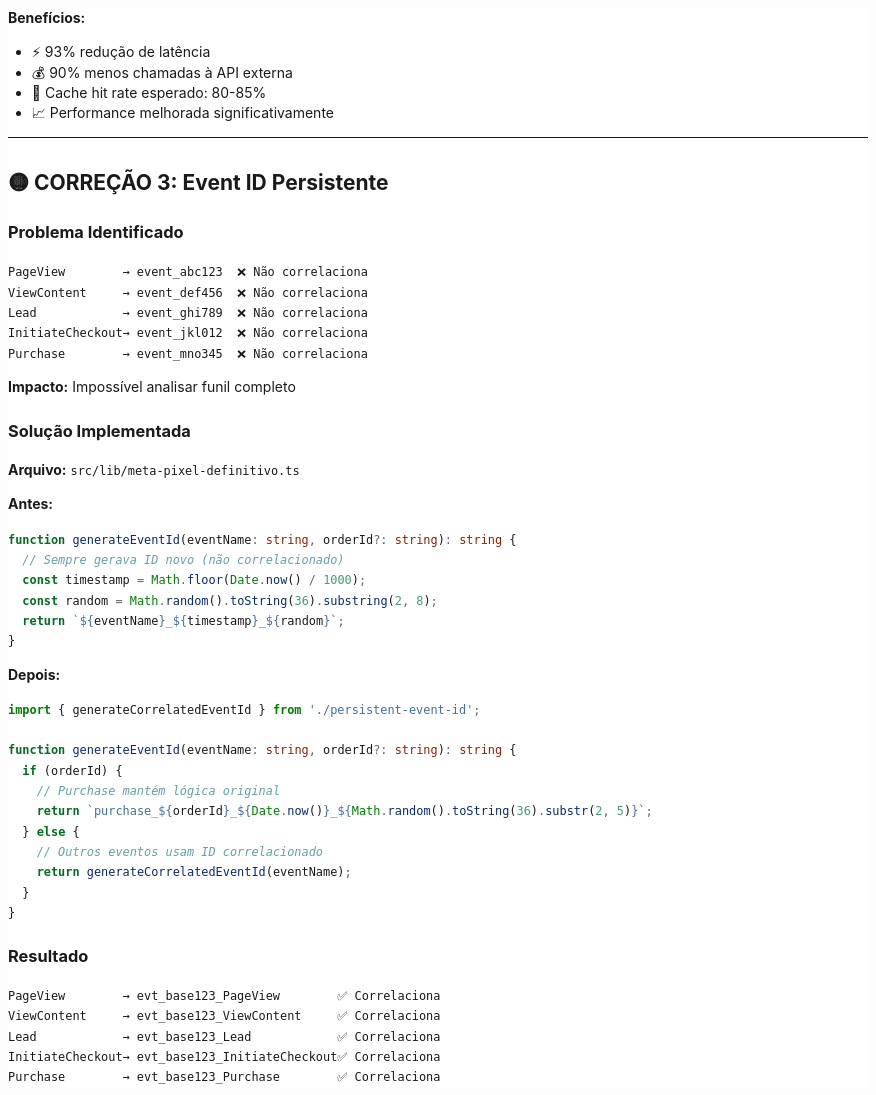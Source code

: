 **Benefícios:**
- ⚡ 93% redução de latência
- 💰 90% menos chamadas à API externa
- 🎯 Cache hit rate esperado: 80-85%
- 📈 Performance melhorada significativamente

---

## 🟡 CORREÇÃO 3: Event ID Persistente

### Problema Identificado
```
PageView        → event_abc123  ❌ Não correlaciona
ViewContent     → event_def456  ❌ Não correlaciona
Lead            → event_ghi789  ❌ Não correlaciona
InitiateCheckout→ event_jkl012  ❌ Não correlaciona
Purchase        → event_mno345  ❌ Não correlaciona
```
**Impacto:** Impossível analisar funil completo

### Solução Implementada

**Arquivo:** `src/lib/meta-pixel-definitivo.ts`

**Antes:**
```typescript
function generateEventId(eventName: string, orderId?: string): string {
  // Sempre gerava ID novo (não correlacionado)
  const timestamp = Math.floor(Date.now() / 1000);
  const random = Math.random().toString(36).substring(2, 8);
  return `${eventName}_${timestamp}_${random}`;
}
```

**Depois:**
```typescript
import { generateCorrelatedEventId } from './persistent-event-id';

function generateEventId(eventName: string, orderId?: string): string {
  if (orderId) {
    // Purchase mantém lógica original
    return `purchase_${orderId}_${Date.now()}_${Math.random().toString(36).substr(2, 5)}`;
  } else {
    // Outros eventos usam ID correlacionado
    return generateCorrelatedEventId(eventName);
  }
}
```

### Resultado
```
PageView        → evt_base123_PageView        ✅ Correlaciona
ViewContent     → evt_base123_ViewContent     ✅ Correlaciona
Lead            → evt_base123_Lead            ✅ Correlaciona
InitiateCheckout→ evt_base123_InitiateCheckout✅ Correlaciona
Purchase        → evt_base123_Purchase        ✅ Correlaciona
```
